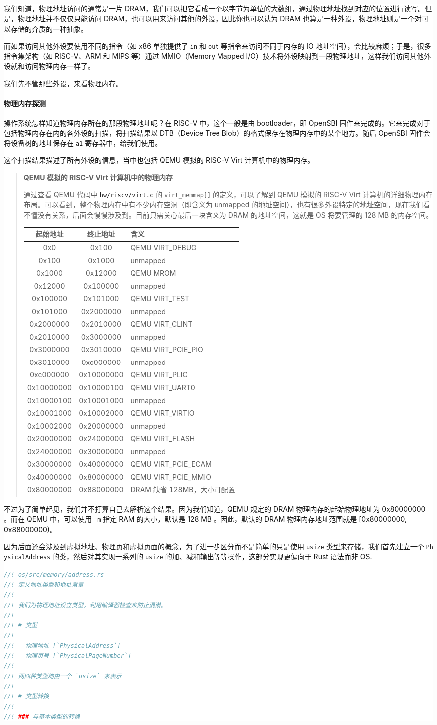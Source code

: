 我们知道，物理地址访问的通常是一片 DRAM，我们可以把它看成一个以字节为单位的大数组，通过物理地址找到对应的位置进行读写。但是，物理地址并不仅仅只能访问 DRAM，也可以用来访问其他的外设，因此你也可以认为 DRAM 也算是一种外设，物理地址则是一个对可以存储的介质的一种抽象。

而如果访问其他外设要使用不同的指令（如 x86 单独提供了 `in` 和 `out` 等指令来访问不同于内存的 IO 地址空间），会比较麻烦；于是，很多指令集架构（如 RISC-V、ARM 和 MIPS 等）通过 MMIO（Memory Mapped I/O）技术将外设映射到一段物理地址，这样我们访问其他外设就和访问物理内存一样了。

我们先不管那些外设，来看物理内存。



#### 物理内存探测

操作系统怎样知道物理内存所在的那段物理地址呢？在 RISC-V 中，这个一般是由 bootloader，即 OpenSBI 固件来完成的。它来完成对于包括物理内存在内的各外设的扫描，将扫描结果以 DTB（Device Tree Blob）的格式保存在物理内存中的某个地方。随后 OpenSBI 固件会将设备树的地址保存在 `a1` 寄存器中，给我们使用。

这个扫描结果描述了所有外设的信息，当中也包括 QEMU 模拟的 RISC-V Virt 计算机中的物理内存。

>  **QEMU 模拟的 RISC-V Virt 计算机中的物理内存**
>
> 通过查看 QEMU 代码中 [`hw/riscv/virt.c`](https://github.com/qemu/qemu/blob/master/hw/riscv/virt.c) 的 `virt_memmap[]` 的定义，可以了解到 QEMU 模拟的 RISC-V Virt 计算机的详细物理内存布局。可以看到，整个物理内存中有不少内存空洞（即含义为 unmapped 的地址空间），也有很多外设特定的地址空间，现在我们看不懂没有关系，后面会慢慢涉及到。目前只需关心最后一块含义为 DRAM 的地址空间，这就是 OS 将要管理的 128 MB 的内存空间。
>
> |  起始地址  |  终止地址  | 含义                        |
> | :--------: | :--------: | :-------------------------- |
> |    0x0     |   0x100    | QEMU VIRT_DEBUG             |
> |   0x100    |   0x1000   | unmapped                    |
> |   0x1000   |  0x12000   | QEMU MROM                   |
> |  0x12000   |  0x100000  | unmapped                    |
> |  0x100000  |  0x101000  | QEMU VIRT_TEST              |
> |  0x101000  | 0x2000000  | unmapped                    |
> | 0x2000000  | 0x2010000  | QEMU VIRT_CLINT             |
> | 0x2010000  | 0x3000000  | unmapped                    |
> | 0x3000000  | 0x3010000  | QEMU VIRT_PCIE_PIO          |
> | 0x3010000  | 0xc000000  | unmapped                    |
> | 0xc000000  | 0x10000000 | QEMU VIRT_PLIC              |
> | 0x10000000 | 0x10000100 | QEMU VIRT_UART0             |
> | 0x10000100 | 0x10001000 | unmapped                    |
> | 0x10001000 | 0x10002000 | QEMU VIRT_VIRTIO            |
> | 0x10002000 | 0x20000000 | unmapped                    |
> | 0x20000000 | 0x24000000 | QEMU VIRT_FLASH             |
> | 0x24000000 | 0x30000000 | unmapped                    |
> | 0x30000000 | 0x40000000 | QEMU VIRT_PCIE_ECAM         |
> | 0x40000000 | 0x80000000 | QEMU VIRT_PCIE_MMIO         |
> | 0x80000000 | 0x88000000 | DRAM 缺省 128MB，大小可配置 |

不过为了简单起见，我们并不打算自己去解析这个结果。因为我们知道，QEMU 规定的 DRAM 物理内存的起始物理地址为 0x80000000 。而在 QEMU 中，可以使用 `-m` 指定 RAM 的大小，默认是 128 MB 。因此，默认的 DRAM 物理内存地址范围就是 [0x80000000, 0x88000000)。

因为后面还会涉及到虚拟地址、物理页和虚拟页面的概念，为了进一步区分而不是简单的只是使用 `usize` 类型来存储，我们首先建立一个 `PhysicalAddress` 的类，然后对其实现一系列的 `usize` 的加、减和输出等等操作，这部分实现更偏向于 Rust 语法而非 OS.

```rust
//! os/src/memory/address.rs
//! 定义地址类型和地址常量
//!
//! 我们为物理地址设立类型，利用编译器检查来防止混淆。
//!
//! # 类型
//!
//! - 物理地址 [`PhysicalAddress`]
//! - 物理页号 [`PhysicalPageNumber`]
//!
//! 两四种类型均由一个 `usize` 来表示
//!
//! # 类型转换
//!
//! ### 与基本类型的转换
```